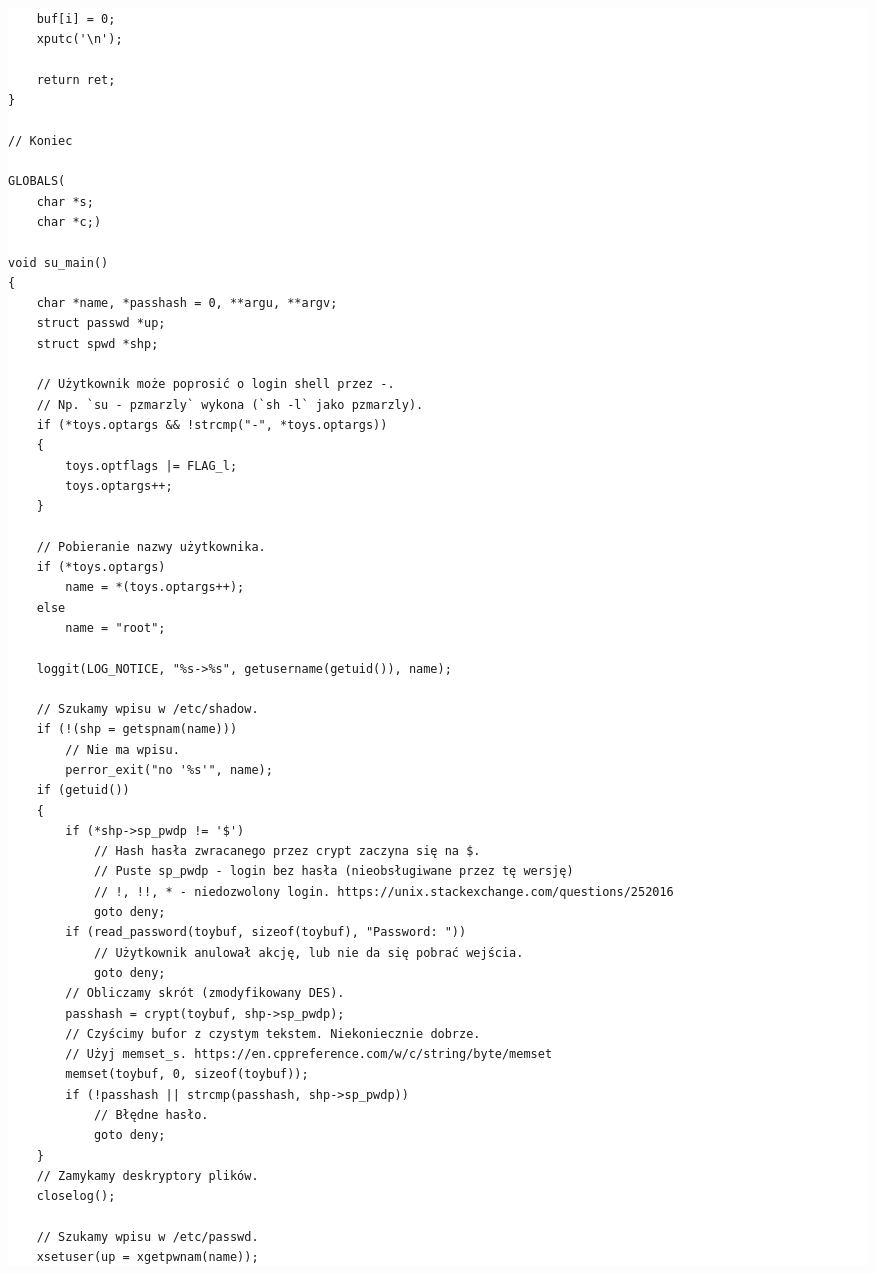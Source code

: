 ```c=
    buf[i] = 0;
    xputc('\n');

    return ret;
}

// Koniec

GLOBALS(
    char *s;
    char *c;)

void su_main()
{
    char *name, *passhash = 0, **argu, **argv;
    struct passwd *up;
    struct spwd *shp;

    // Użytkownik może poprosić o login shell przez -.
    // Np. `su - pzmarzly` wykona (`sh -l` jako pzmarzly).
    if (*toys.optargs && !strcmp("-", *toys.optargs))
    {
        toys.optflags |= FLAG_l;
        toys.optargs++;
    }

    // Pobieranie nazwy użytkownika.
    if (*toys.optargs)
        name = *(toys.optargs++);
    else
        name = "root";

    loggit(LOG_NOTICE, "%s->%s", getusername(getuid()), name);

    // Szukamy wpisu w /etc/shadow.
    if (!(shp = getspnam(name)))
        // Nie ma wpisu.
        perror_exit("no '%s'", name);
    if (getuid())
    {
        if (*shp->sp_pwdp != '$')
            // Hash hasła zwracanego przez crypt zaczyna się na $.
            // Puste sp_pwdp - login bez hasła (nieobsługiwane przez tę wersję)
            // !, !!, * - niedozwolony login. https://unix.stackexchange.com/questions/252016
            goto deny;
        if (read_password(toybuf, sizeof(toybuf), "Password: "))
            // Użytkownik anulował akcję, lub nie da się pobrać wejścia.
            goto deny;
        // Obliczamy skrót (zmodyfikowany DES).
        passhash = crypt(toybuf, shp->sp_pwdp);
        // Czyścimy bufor z czystym tekstem. Niekoniecznie dobrze.
        // Użyj memset_s. https://en.cppreference.com/w/c/string/byte/memset
        memset(toybuf, 0, sizeof(toybuf));
        if (!passhash || strcmp(passhash, shp->sp_pwdp))
            // Błędne hasło.
            goto deny;
    }
    // Zamykamy deskryptory plików.
    closelog();

    // Szukamy wpisu w /etc/passwd.
    xsetuser(up = xgetpwnam(name));

```